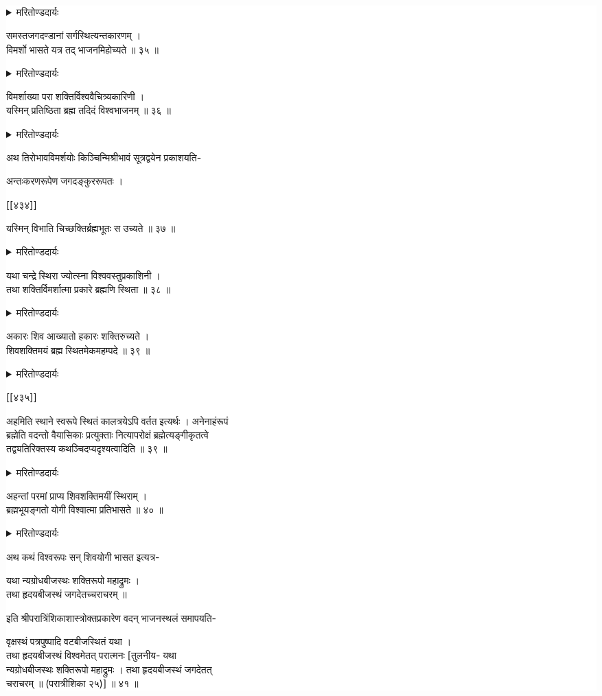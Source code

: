 

<details><summary>मरितोण्डदार्यः</summary></details>

समस्तजगदण्डानां सर्गस्थित्यन्तकारणम् ।  
विमर्शो भासते यत्र तद् भाजनमिहोच्यते ॥ ३५ ॥



<details><summary>मरितोण्डदार्यः</summary></details>

विमर्शाख्या परा शक्तिर्विश्ववैचित्र्यकारिणी ।  
यस्मिन् प्रतिष्ठिता ब्रह्म तदिदं विश्वभाजनम् ॥ ३६ ॥



<details><summary>मरितोण्डदार्यः</summary></details>

अथ तिरोभावविमर्शयोः किञ्चिन्मिश्रीभावं सूत्रद्वयेन प्रकाशयति-

अन्तःकरणरूपेण जगदङ्कुररूपतः ।

[[४३४]]

यस्मिन् विभाति चिच्छक्तिर्ब्रह्मभूतः स उच्यते ॥ ३७ ॥



<details><summary>मरितोण्डदार्यः</summary></details>

यथा चन्द्रे स्थिरा ज्योत्स्ना विश्ववस्तुप्रकाशिनी ।  
तथा शक्तिर्विमर्शात्मा प्रकारे ब्रह्मणि स्थिता ॥ ३८ ॥



<details><summary>मरितोण्डदार्यः</summary></details>

अकारः शिव आख्यातो हकारः शक्तिरुच्यते ।  
शिवशक्तिमयं ब्रह्म स्थितमेकमहम्पदे ॥ ३९ ॥



<details><summary>मरितोण्डदार्यः</summary></details>

[[४३५]]

अहमिति स्थाने स्वरूपे स्थितं कालत्रयेऽपि वर्तत इत्यर्थः । अनेनाहंरूपं   
ब्रह्मेति वदन्तो वैयासिकाः प्रत्युक्ताः नित्यापरोक्षं ब्रह्मेत्यङ्गीकृतत्वे   
तद्व्यतिरिक्तस्य कथञ्चिदप्यदृश्यत्वादिति ॥ ३९ ॥

<details><summary>मरितोण्डदार्यः</summary></details>

अहन्तां परमां प्राप्य शिवशक्तिमयीं स्थिराम् ।  
ब्रह्मभूयङ्गतो योगी विश्वात्मा प्रतिभासते ॥ ४० ॥



<details><summary>मरितोण्डदार्यः</summary></details>

अथ कथं विश्वरूपः सन् शिवयोगी भासत इत्यत्र-

यथा न्यग्रोधबीजस्थः शक्तिरूपो महाद्रुमः ।  
तथा हृदयबीजस्थं जगदेतच्चराचरम् ॥

इति श्रीपरात्रिंशिकाशास्त्रोक्तप्रकारेण वदन् भाजनस्थलं समापयति-

वृक्षस्थं पत्रपुष्पादि वटबीजस्थितं यथा ।  
तथा हृदयबीजस्थं विश्वमेतत् परात्मनः [तुलनीय- यथा   
न्यग्रोधबीजस्थः शक्तिरूपो महाद्रुमः । तथा हृदयबीजस्थं जगदेतत्   
चराचरम् ॥ (परात्रीशिका २५)] ॥ ४१ ॥
